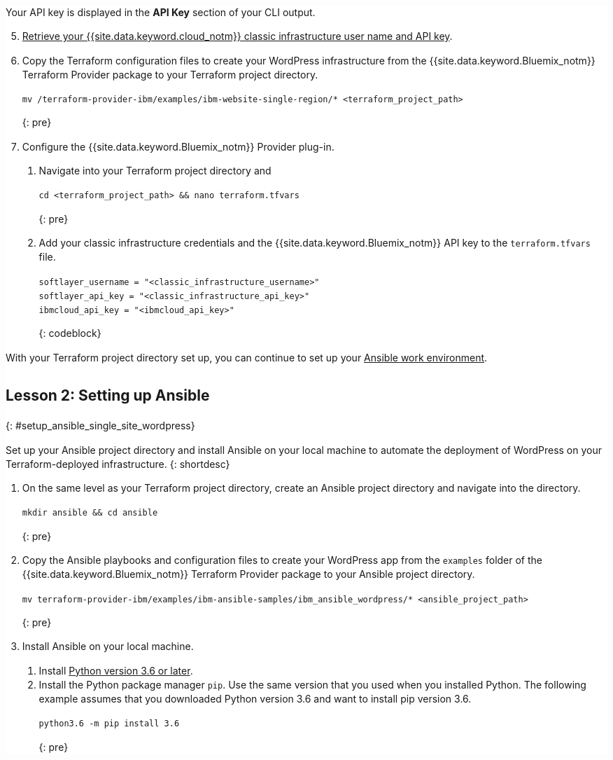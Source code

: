    Your API key is displayed in the **API Key** section of your CLI output. 
      
5. [Retrieve your {{site.data.keyword.cloud_notm}} classic infrastructure user name and API key](/docs/account?topic=account-classic_keys).

6. Copy the Terraform configuration files to create your WordPress infrastructure from the {{site.data.keyword.Bluemix_notm}} Terraform Provider package to your Terraform project directory. 
   ```
   mv /terraform-provider-ibm/examples/ibm-website-single-region/* <terraform_project_path>
   ```
   {: pre}
   
7. Configure the {{site.data.keyword.Bluemix_notm}} Provider plug-in. 
   1. Navigate into your Terraform project directory and 
      ```
      cd <terraform_project_path> && nano terraform.tfvars
      ```
      {: pre}
      
   2. Add your classic infrastructure credentials and the {{site.data.keyword.Bluemix_notm}} API key to the `terraform.tfvars` file. 
      ```
      softlayer_username = "<classic_infrastructure_username>"
      softlayer_api_key = "<classic_infrastructure_api_key>"
      ibmcloud_api_key = "<ibmcloud_api_key>"
      ```
      {: codeblock}
      
With your Terraform project directory set up, you can continue to set up your [Ansible work environment](#setup_ansible_single_site_wordpress). 

## Lesson 2: Setting up Ansible
{: #setup_ansible_single_site_wordpress}

Set up your Ansible project directory and install Ansible on your local machine to automate the deployment of WordPress on your Terraform-deployed infrastructure. 
{: shortdesc}

1. On the same level as your Terraform project directory, create an Ansible project directory and navigate into the directory. 
   ```
   mkdir ansible && cd ansible
   ```
   {: pre}
   
2. Copy the Ansible playbooks and configuration files to create your WordPress app from the `examples` folder of the {{site.data.keyword.Bluemix_notm}} Terraform Provider package to your Ansible project directory. 
   ```
   mv terraform-provider-ibm/examples/ibm-ansible-samples/ibm_ansible_wordpress/* <ansible_project_path>
   ```
   {: pre}
   
3. Install Ansible on your local machine. 
   1. Install [Python version 3.6 or later](https://www.python.org/downloads/). 
   2. Install the Python package manager `pip`. Use the same version that you used when you installed Python. The following example assumes that you downloaded Python version 3.6 and want to install pip version 3.6. 
      ```
      python3.6 -m pip install 3.6
      ```
      {: pre}
